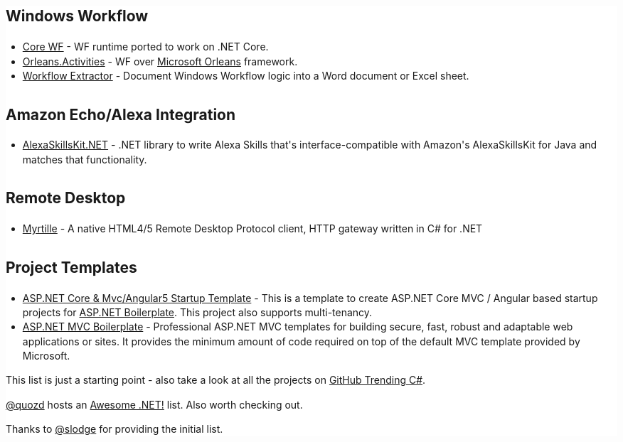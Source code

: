 ## Windows Workflow
  * [Core WF](https://github.com/dmetzgar/corewf) - WF runtime ported to work on .NET Core.
  * [Orleans.Activities](https://github.com/OrleansContrib/Orleans.Activities) - WF over [Microsoft Orleans](https://github.com/dotnet/orleans) framework.
  * [Workflow Extractor](https://github.com/punitganshani/WorkflowExtractor) - Document Windows Workflow logic into a Word document or Excel sheet. 

## Amazon Echo/Alexa Integration
  * [AlexaSkillsKit.NET](https://github.com/AreYouFreeBusy/AlexaSkillsKit.NET) - .NET library to write Alexa Skills that's interface-compatible with Amazon's AlexaSkillsKit for Java and matches that functionality.

## Remote Desktop
  * [Myrtille](https://github.com/cedrozor/myrtille) - A native HTML4/5 Remote Desktop Protocol client, HTTP gateway written in C# for .NET
 
## Project Templates
  * [ASP.NET Core & Mvc/Angular5 Startup Template](https://github.com/aspnetboilerplate/module-zero-core-template) - This is a template to create ASP.NET Core MVC / Angular based startup projects for [ASP.NET Boilerplate](https://github.com/aspnetboilerplate/aspnetboilerplate). This project also supports multi-tenancy.
  * [ASP.NET MVC Boilerplate](https://github.com/ASP-NET-MVC-Boilerplate/Templates) - Professional ASP.NET MVC templates for building secure, fast, robust and adaptable web applications or sites. It provides the minimum amount of code required on top of the default MVC template provided by Microsoft.
 
This list is just a starting point - also take a look at all the projects on [GitHub Trending C#](https://github.com/trending?l=csharp).

[@quozd](http://twitter.com/quozd "@quozd on Twitter") hosts an [Awesome .NET!](https://github.com/quozd/awesome-dotnet) list. Also worth checking out.

Thanks to [@slodge](http://twitter.com/slodge "@slodge on Twitter") for providing the initial list.

